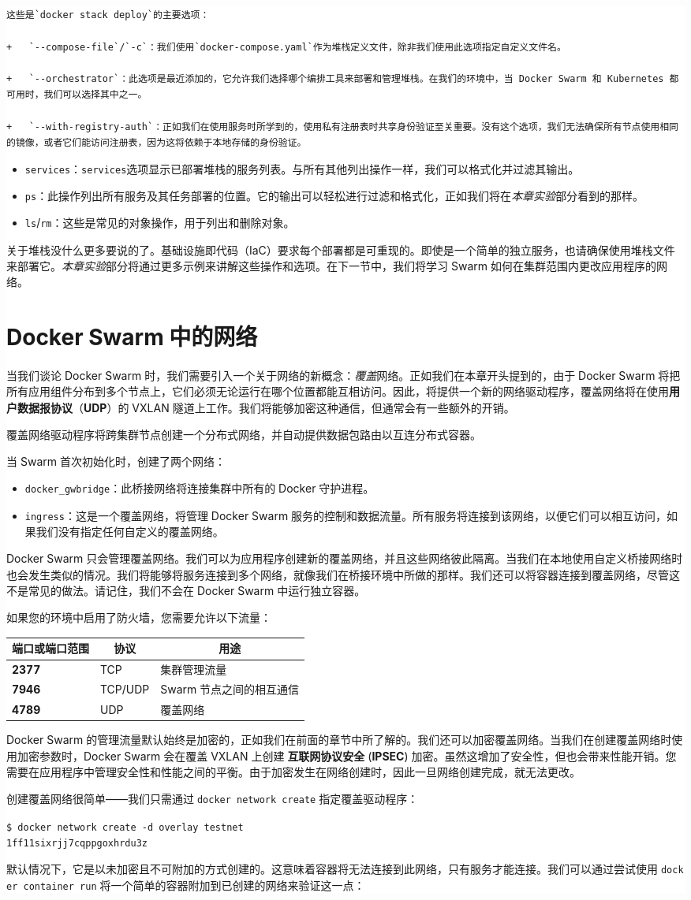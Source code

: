     这些是`docker stack deploy`的主要选项：

    +   `--compose-file`/`-c`：我们使用`docker-compose.yaml`作为堆栈定义文件，除非我们使用此选项指定自定义文件名。

    +   `--orchestrator`：此选项是最近添加的，它允许我们选择哪个编排工具来部署和管理堆栈。在我们的环境中，当 Docker Swarm 和 Kubernetes 都可用时，我们可以选择其中之一。

    +   `--with-registry-auth`：正如我们在使用服务时所学到的，使用私有注册表时共享身份验证至关重要。没有这个选项，我们无法确保所有节点使用相同的镜像，或者它们能访问注册表，因为这将依赖于本地存储的身份验证。

+   `services`：`services`选项显示已部署堆栈的服务列表。与所有其他列出操作一样，我们可以格式化并过滤其输出。

+   `ps`：此操作列出所有服务及其任务部署的位置。它的输出可以轻松进行过滤和格式化，正如我们将在*本章实验*部分看到的那样。

+   `ls`/`rm`：这些是常见的对象操作，用于列出和删除对象。

关于堆栈没什么更多要说的了。基础设施即代码（IaC）要求每个部署都是可重现的。即使是一个简单的独立服务，也请确保使用堆栈文件来部署它。*本章实验*部分将通过更多示例来讲解这些操作和选项。在下一节中，我们将学习 Swarm 如何在集群范围内更改应用程序的网络。

# Docker Swarm 中的网络

当我们谈论 Docker Swarm 时，我们需要引入一个关于网络的新概念：*覆盖*网络。正如我们在本章开头提到的，由于 Docker Swarm 将把所有应用组件分布到多个节点上，它们必须无论运行在哪个位置都能互相访问。因此，将提供一个新的网络驱动程序，覆盖网络将在使用**用户数据报协议**（**UDP**）的 VXLAN 隧道上工作。我们将能够加密这种通信，但通常会有一些额外的开销。

覆盖网络驱动程序将跨集群节点创建一个分布式网络，并自动提供数据包路由以互连分布式容器。

当 Swarm 首次初始化时，创建了两个网络：

+   `docker_gwbridge`：此桥接网络将连接集群中所有的 Docker 守护进程。

+   `ingress`：这是一个覆盖网络，将管理 Docker Swarm 服务的控制和数据流量。所有服务将连接到该网络，以便它们可以相互访问，如果我们没有指定任何自定义的覆盖网络。

Docker Swarm 只会管理覆盖网络。我们可以为应用程序创建新的覆盖网络，并且这些网络彼此隔离。当我们在本地使用自定义桥接网络时也会发生类似的情况。我们将能够将服务连接到多个网络，就像我们在桥接环境中所做的那样。我们还可以将容器连接到覆盖网络，尽管这不是常见的做法。请记住，我们不会在 Docker Swarm 中运行独立容器。

如果您的环境中启用了防火墙，您需要允许以下流量：

| **端口或端口范围** | **协议** | **用途** |
| --- | --- | --- |
| **2377** | TCP | 集群管理流量 |
| **7946** | TCP/UDP | Swarm 节点之间的相互通信 |
| **4789** | UDP | 覆盖网络 |

Docker Swarm 的管理流量默认始终是加密的，正如我们在前面的章节中所了解的。我们还可以加密覆盖网络。当我们在创建覆盖网络时使用加密参数时，Docker Swarm 会在覆盖 VXLAN 上创建 **互联网协议安全** (**IPSEC**) 加密。虽然这增加了安全性，但也会带来性能开销。您需要在应用程序中管理安全性和性能之间的平衡。由于加密发生在网络创建时，因此一旦网络创建完成，就无法更改。

创建覆盖网络很简单——我们只需通过 `docker network create` 指定覆盖驱动程序：

```
$ docker network create -d overlay testnet 
1ff11sixrjj7cqppgoxhrdu3z
```

默认情况下，它是以未加密且不可附加的方式创建的。这意味着容器将无法连接到此网络，只有服务才能连接。我们可以通过尝试使用 `docker container run` 将一个简单的容器附加到已创建的网络来验证这一点：
